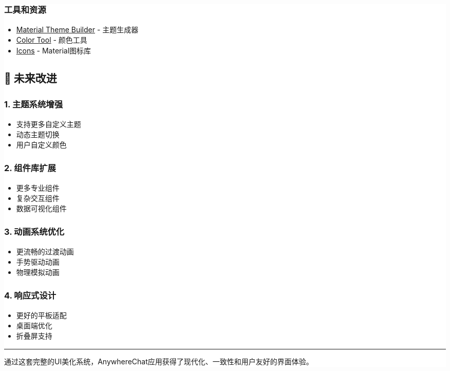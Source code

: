 ### 工具和资源
- [Material Theme Builder](https://m3.material.io/theme-builder) - 主题生成器
- [Color Tool](https://material.io/resources/color/) - 颜色工具
- [Icons](https://fonts.google.com/icons) - Material图标库

## 🚀 未来改进

### 1. 主题系统增强
- 支持更多自定义主题
- 动态主题切换
- 用户自定义颜色

### 2. 组件库扩展
- 更多专业组件
- 复杂交互组件
- 数据可视化组件

### 3. 动画系统优化
- 更流畅的过渡动画
- 手势驱动动画
- 物理模拟动画

### 4. 响应式设计
- 更好的平板适配
- 桌面端优化
- 折叠屏支持

---

通过这套完整的UI美化系统，AnywhereChat应用获得了现代化、一致性和用户友好的界面体验。
